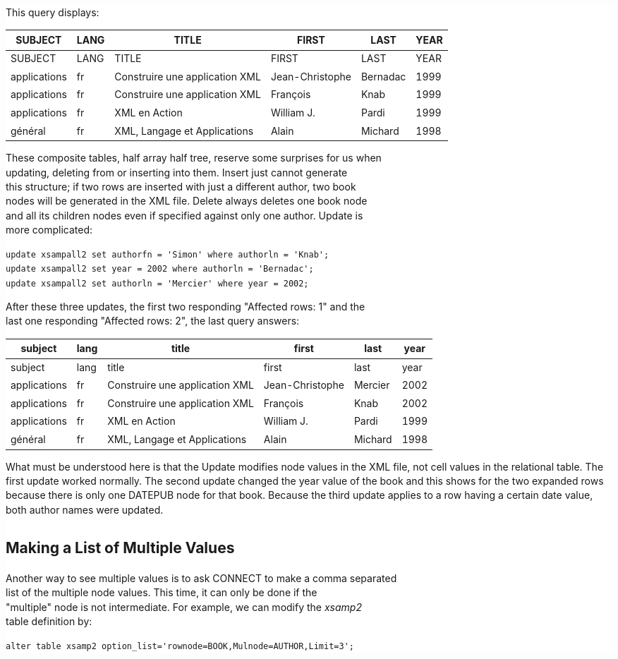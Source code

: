 This query displays:

| SUBJECT      | LANG | TITLE                          | FIRST           | LAST     | YEAR |
| ------------ | ---- | ------------------------------ | --------------- | -------- | ---- |
| SUBJECT      | LANG | TITLE                          | FIRST           | LAST     | YEAR |
| applications | fr   | Construire une application XML | Jean-Christophe | Bernadac | 1999 |
| applications | fr   | Construire une application XML | François        | Knab     | 1999 |
| applications | fr   | XML en Action                  | William J.      | Pardi    | 1999 |
| général      | fr   | XML, Langage et Applications   | Alain           | Michard  | 1998 |

These composite tables, half array half tree, reserve some surprises for us when\
updating, deleting from or inserting into them. Insert just cannot generate\
this structure; if two rows are inserted with just a different author, two book\
nodes will be generated in the XML file. Delete always deletes one book node\
and all its children nodes even if specified against only one author. Update is\
more complicated:

```
update xsampall2 set authorfn = 'Simon' where authorln = 'Knab';
update xsampall2 set year = 2002 where authorln = 'Bernadac';
update xsampall2 set authorln = 'Mercier' where year = 2002;
```

After these three updates, the first two responding "Affected rows: 1" and the\
last one responding "Affected rows: 2", the last query answers:

| subject      | lang | title                          | first           | last    | year |
| ------------ | ---- | ------------------------------ | --------------- | ------- | ---- |
| subject      | lang | title                          | first           | last    | year |
| applications | fr   | Construire une application XML | Jean-Christophe | Mercier | 2002 |
| applications | fr   | Construire une application XML | François        | Knab    | 2002 |
| applications | fr   | XML en Action                  | William J.      | Pardi   | 1999 |
| général      | fr   | XML, Langage et Applications   | Alain           | Michard | 1998 |

What must be understood here is that the Update modifies node values in the XML file, not cell values in the relational table. The first update worked normally. The second update changed the year value of the book and this shows for the two expanded rows because there is only one DATEPUB node for that book. Because the third update applies to a row having a certain date value, both author names were updated.

## Making a List of Multiple Values

Another way to see multiple values is to ask CONNECT to make a comma separated\
list of the multiple node values. This time, it can only be done if the\
"multiple" node is not intermediate. For example, we can modify the _xsamp2_\
table definition by:

```
alter table xsamp2 option_list='rownode=BOOK,Mulnode=AUTHOR,Limit=3';
```
